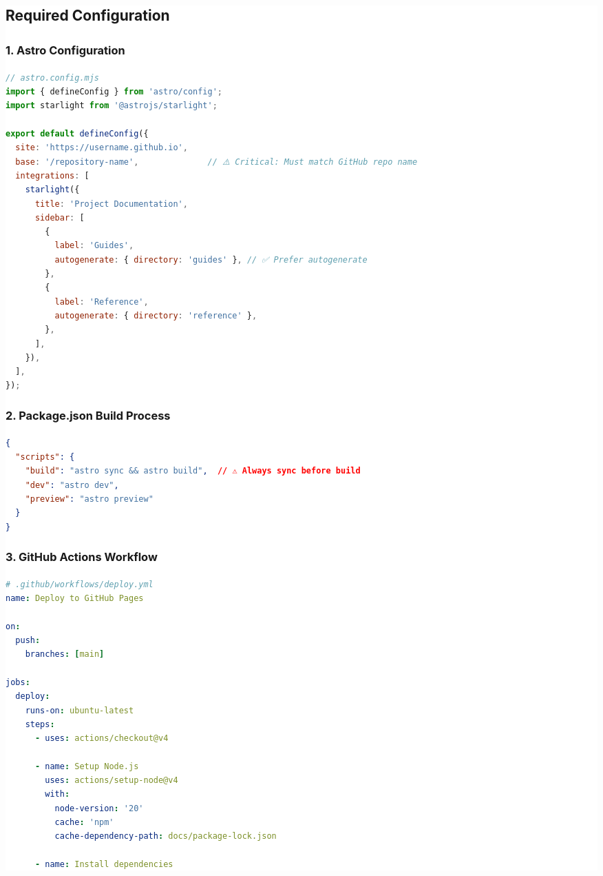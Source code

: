 ## Required Configuration

### 1. Astro Configuration
```javascript
// astro.config.mjs
import { defineConfig } from 'astro/config';
import starlight from '@astrojs/starlight';

export default defineConfig({
  site: 'https://username.github.io',
  base: '/repository-name',              // ⚠️ Critical: Must match GitHub repo name
  integrations: [
    starlight({
      title: 'Project Documentation',
      sidebar: [
        {
          label: 'Guides',
          autogenerate: { directory: 'guides' }, // ✅ Prefer autogenerate
        },
        {
          label: 'Reference',
          autogenerate: { directory: 'reference' },
        },
      ],
    }),
  ],
});
```

### 2. Package.json Build Process
```json
{
  "scripts": {
    "build": "astro sync && astro build",  // ⚠️ Always sync before build
    "dev": "astro dev",
    "preview": "astro preview"
  }
}
```

### 3. GitHub Actions Workflow
```yaml
# .github/workflows/deploy.yml
name: Deploy to GitHub Pages

on:
  push:
    branches: [main]

jobs:
  deploy:
    runs-on: ubuntu-latest
    steps:
      - uses: actions/checkout@v4

      - name: Setup Node.js
        uses: actions/setup-node@v4
        with:
          node-version: '20'
          cache: 'npm'
          cache-dependency-path: docs/package-lock.json

      - name: Install dependencies
```